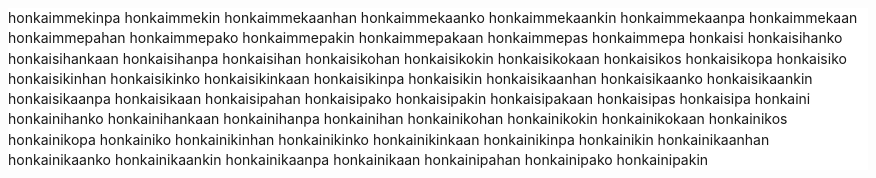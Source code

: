 honkaimmekinpa
honkaimmekin
honkaimmekaanhan
honkaimmekaanko
honkaimmekaankin
honkaimmekaanpa
honkaimmekaan
honkaimmepahan
honkaimmepako
honkaimmepakin
honkaimmepakaan
honkaimmepas
honkaimmepa
honkaisi
honkaisihanko
honkaisihankaan
honkaisihanpa
honkaisihan
honkaisikohan
honkaisikokin
honkaisikokaan
honkaisikos
honkaisikopa
honkaisiko
honkaisikinhan
honkaisikinko
honkaisikinkaan
honkaisikinpa
honkaisikin
honkaisikaanhan
honkaisikaanko
honkaisikaankin
honkaisikaanpa
honkaisikaan
honkaisipahan
honkaisipako
honkaisipakin
honkaisipakaan
honkaisipas
honkaisipa
honkaini
honkainihanko
honkainihankaan
honkainihanpa
honkainihan
honkainikohan
honkainikokin
honkainikokaan
honkainikos
honkainikopa
honkainiko
honkainikinhan
honkainikinko
honkainikinkaan
honkainikinpa
honkainikin
honkainikaanhan
honkainikaanko
honkainikaankin
honkainikaanpa
honkainikaan
honkainipahan
honkainipako
honkainipakin